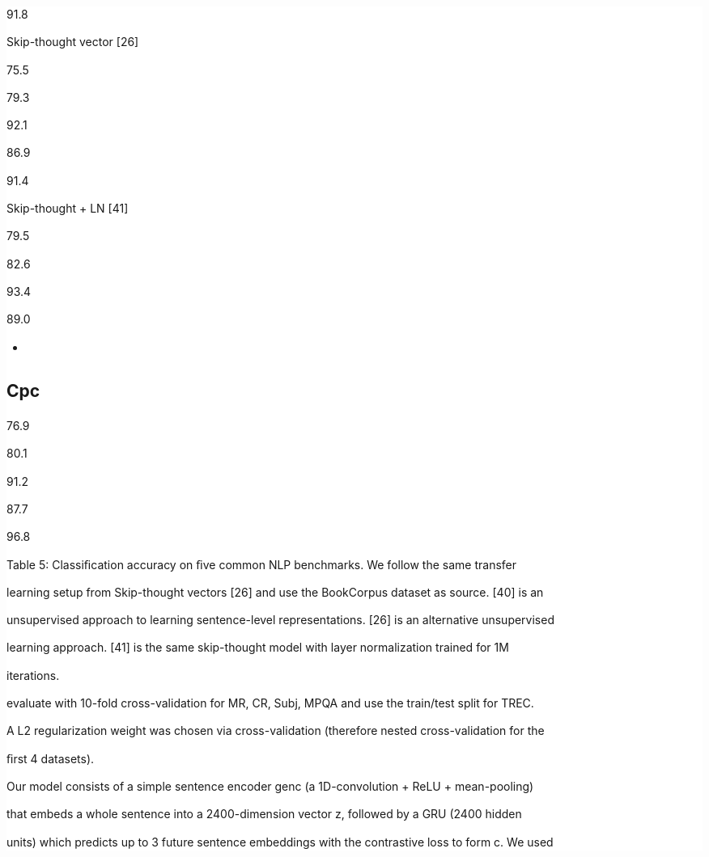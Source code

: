 91.8

Skip-thought vector [26]

75.5

79.3

92.1

86.9

91.4

Skip-thought + LN [41]

79.5

82.6

93.4

89.0

-

## Cpc

76.9

80.1

91.2

87.7

96.8

Table 5: Classiﬁcation accuracy on ﬁve common NLP benchmarks. We follow the same transfer

learning setup from Skip-thought vectors [26] and use the BookCorpus dataset as source. [40] is an

unsupervised approach to learning sentence-level representations. [26] is an alternative unsupervised

learning approach. [41] is the same skip-thought model with layer normalization trained for 1M

iterations.

evaluate with 10-fold cross-validation for MR, CR, Subj, MPQA and use the train/test split for TREC.

A L2 regularization weight was chosen via cross-validation (therefore nested cross-validation for the

ﬁrst 4 datasets).

Our model consists of a simple sentence encoder genc (a 1D-convolution + ReLU + mean-pooling)

that embeds a whole sentence into a 2400-dimension vector z, followed by a GRU (2400 hidden

units) which predicts up to 3 future sentence embeddings with the contrastive loss to form c. We used

